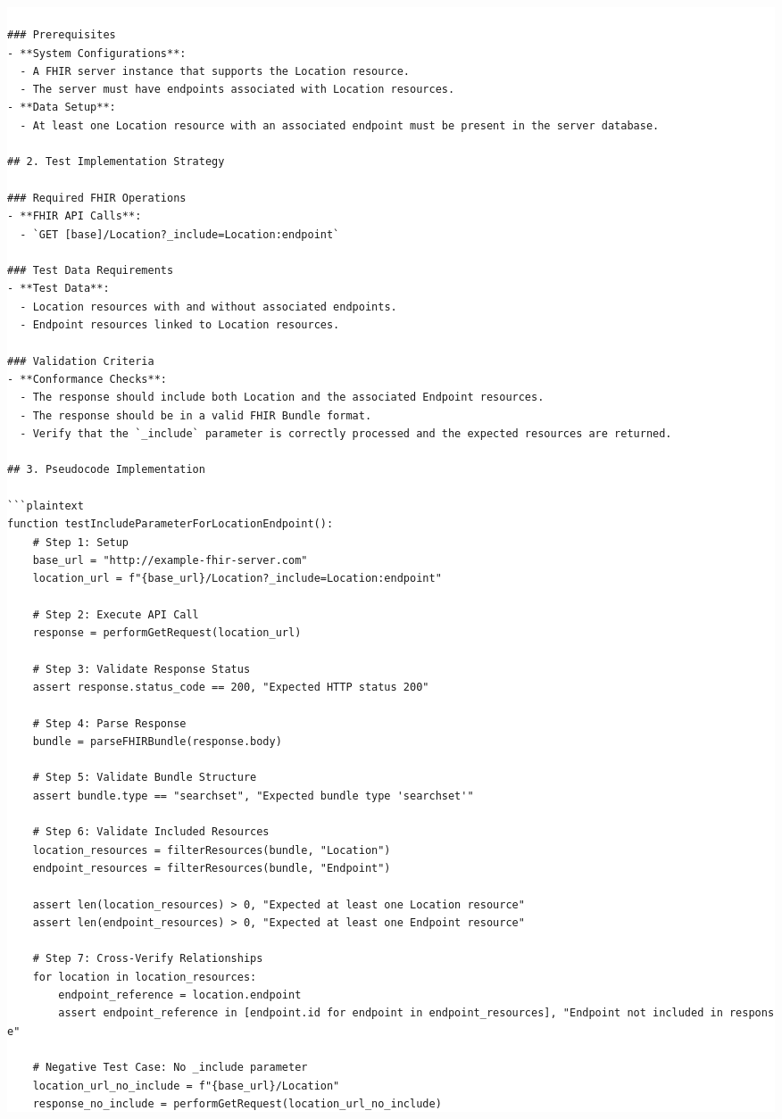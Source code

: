 ```

### Prerequisites
- **System Configurations**: 
  - A FHIR server instance that supports the Location resource.
  - The server must have endpoints associated with Location resources.
- **Data Setup**:
  - At least one Location resource with an associated endpoint must be present in the server database.

## 2. Test Implementation Strategy

### Required FHIR Operations
- **FHIR API Calls**:
  - `GET [base]/Location?_include=Location:endpoint`

### Test Data Requirements
- **Test Data**:
  - Location resources with and without associated endpoints.
  - Endpoint resources linked to Location resources.

### Validation Criteria
- **Conformance Checks**:
  - The response should include both Location and the associated Endpoint resources.
  - The response should be in a valid FHIR Bundle format.
  - Verify that the `_include` parameter is correctly processed and the expected resources are returned.

## 3. Pseudocode Implementation

```plaintext
function testIncludeParameterForLocationEndpoint():
    # Step 1: Setup
    base_url = "http://example-fhir-server.com"
    location_url = f"{base_url}/Location?_include=Location:endpoint"

    # Step 2: Execute API Call
    response = performGetRequest(location_url)
    
    # Step 3: Validate Response Status
    assert response.status_code == 200, "Expected HTTP status 200"

    # Step 4: Parse Response
    bundle = parseFHIRBundle(response.body)
    
    # Step 5: Validate Bundle Structure
    assert bundle.type == "searchset", "Expected bundle type 'searchset'"
    
    # Step 6: Validate Included Resources
    location_resources = filterResources(bundle, "Location")
    endpoint_resources = filterResources(bundle, "Endpoint")
    
    assert len(location_resources) > 0, "Expected at least one Location resource"
    assert len(endpoint_resources) > 0, "Expected at least one Endpoint resource"
    
    # Step 7: Cross-Verify Relationships
    for location in location_resources:
        endpoint_reference = location.endpoint
        assert endpoint_reference in [endpoint.id for endpoint in endpoint_resources], "Endpoint not included in response"

    # Negative Test Case: No _include parameter
    location_url_no_include = f"{base_url}/Location"
    response_no_include = performGetRequest(location_url_no_include)
```